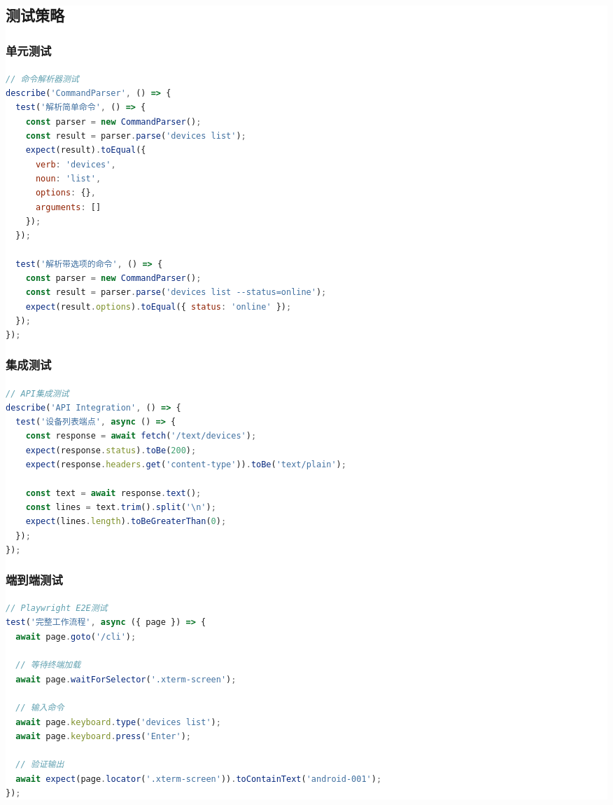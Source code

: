 ## 测试策略

### 单元测试

```javascript
// 命令解析器测试
describe('CommandParser', () => {
  test('解析简单命令', () => {
    const parser = new CommandParser();
    const result = parser.parse('devices list');
    expect(result).toEqual({
      verb: 'devices',
      noun: 'list',
      options: {},
      arguments: []
    });
  });
  
  test('解析带选项的命令', () => {
    const parser = new CommandParser();
    const result = parser.parse('devices list --status=online');
    expect(result.options).toEqual({ status: 'online' });
  });
});
```

### 集成测试

```javascript
// API集成测试
describe('API Integration', () => {
  test('设备列表端点', async () => {
    const response = await fetch('/text/devices');
    expect(response.status).toBe(200);
    expect(response.headers.get('content-type')).toBe('text/plain');
    
    const text = await response.text();
    const lines = text.trim().split('\n');
    expect(lines.length).toBeGreaterThan(0);
  });
});
```

### 端到端测试

```javascript
// Playwright E2E测试
test('完整工作流程', async ({ page }) => {
  await page.goto('/cli');
  
  // 等待终端加载
  await page.waitForSelector('.xterm-screen');
  
  // 输入命令
  await page.keyboard.type('devices list');
  await page.keyboard.press('Enter');
  
  // 验证输出
  await expect(page.locator('.xterm-screen')).toContainText('android-001');
});
```
